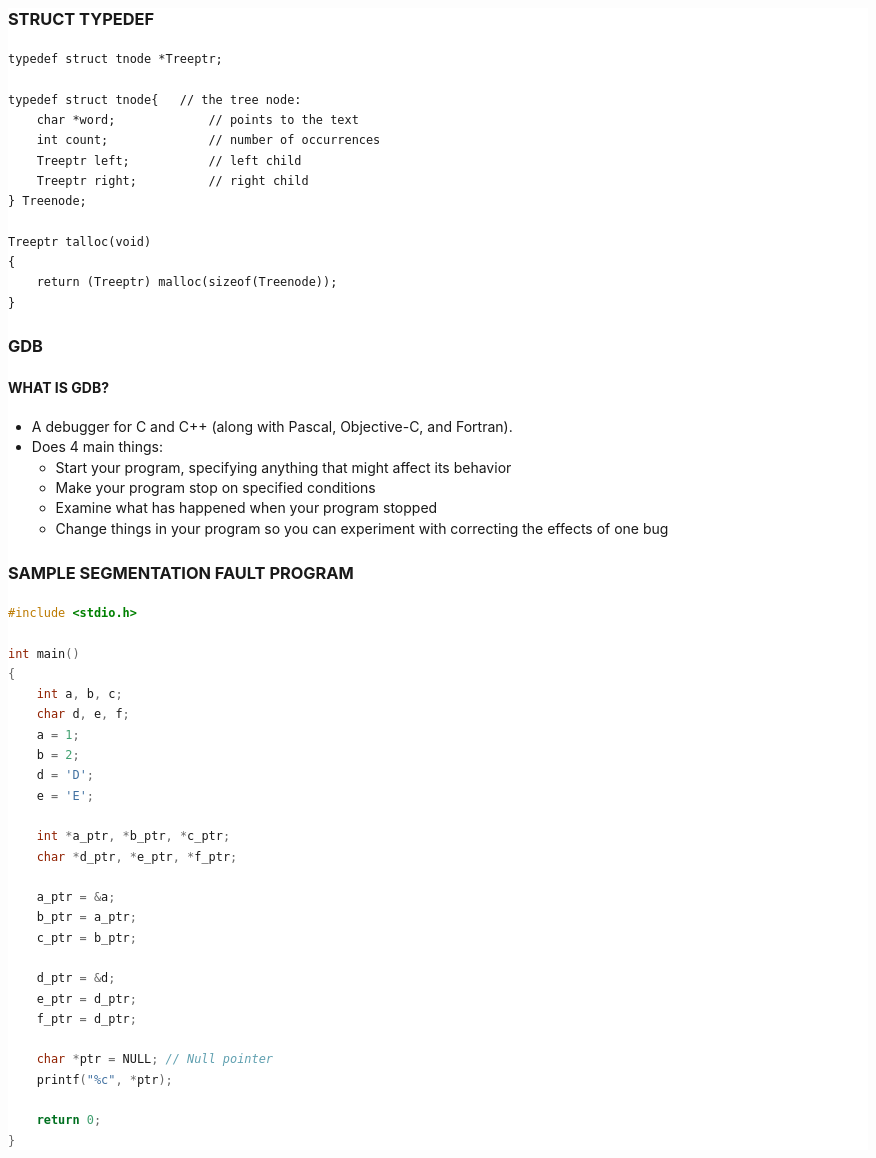 ### STRUCT TYPEDEF
```
typedef struct tnode *Treeptr;

typedef struct tnode{   // the tree node:
    char *word;             // points to the text
    int count;              // number of occurrences
    Treeptr left;           // left child
    Treeptr right;          // right child
} Treenode;

Treeptr talloc(void)
{
    return (Treeptr) malloc(sizeof(Treenode));
}
```

### GDB
#### WHAT IS GDB?
- A debugger for C and C++ (along with Pascal, Objective-C, and Fortran).
- Does 4 main things:
    - Start your program, specifying anything that might affect its behavior
    - Make your program stop on specified conditions
    - Examine what has happened when your program stopped
    - Change things in your program so you can experiment with correcting the effects of one bug

### SAMPLE SEGMENTATION FAULT PROGRAM
```c
#include <stdio.h>

int main()
{
    int a, b, c;
    char d, e, f;
    a = 1;
    b = 2;
    d = 'D';
    e = 'E';

    int *a_ptr, *b_ptr, *c_ptr;
    char *d_ptr, *e_ptr, *f_ptr;

    a_ptr = &a;
    b_ptr = a_ptr;
    c_ptr = b_ptr;

    d_ptr = &d;
    e_ptr = d_ptr;
    f_ptr = d_ptr;

    char *ptr = NULL; // Null pointer
    printf("%c", *ptr);

    return 0;
}
```
